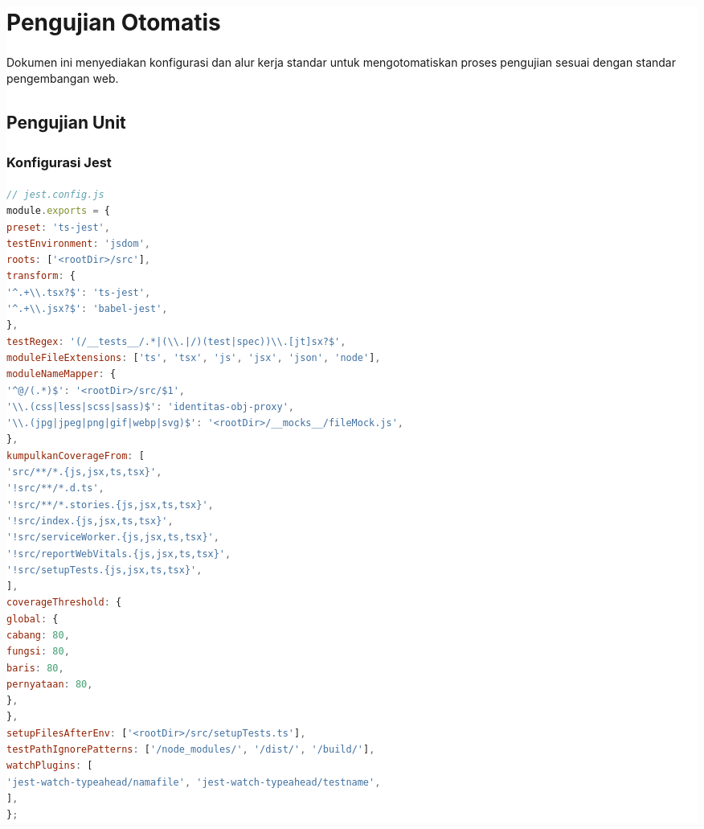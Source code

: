 # Pengujian Otomatis 

Dokumen ini menyediakan konfigurasi dan alur kerja standar untuk mengotomatiskan proses pengujian sesuai dengan standar pengembangan web. 

## Pengujian Unit 

### Konfigurasi Jest 

```js 
// jest.config.js 
module.exports = { 
preset: 'ts-jest', 
testEnvironment: 'jsdom', 
roots: ['<rootDir>/src'], 
transform: { 
'^.+\\.tsx?$': 'ts-jest', 
'^.+\\.jsx?$': 'babel-jest', 
}, 
testRegex: '(/__tests__/.*|(\\.|/)(test|spec))\\.[jt]sx?$', 
moduleFileExtensions: ['ts', 'tsx', 'js', 'jsx', 'json', 'node'], 
moduleNameMapper: { 
'^@/(.*)$': '<rootDir>/src/$1', 
'\\.(css|less|scss|sass)$': 'identitas-obj-proxy', 
'\\.(jpg|jpeg|png|gif|webp|svg)$': '<rootDir>/__mocks__/fileMock.js', 
}, 
kumpulkanCoverageFrom: [ 
'src/**/*.{js,jsx,ts,tsx}', 
'!src/**/*.d.ts', 
'!src/**/*.stories.{js,jsx,ts,tsx}', 
'!src/index.{js,jsx,ts,tsx}', 
'!src/serviceWorker.{js,jsx,ts,tsx}', 
'!src/reportWebVitals.{js,jsx,ts,tsx}', 
'!src/setupTests.{js,jsx,ts,tsx}', 
], 
coverageThreshold: { 
global: { 
cabang: 80, 
fungsi: 80, 
baris: 80, 
pernyataan: 80, 
}, 
}, 
setupFilesAfterEnv: ['<rootDir>/src/setupTests.ts'], 
testPathIgnorePatterns: ['/node_modules/', '/dist/', '/build/'], 
watchPlugins: [ 
'jest-watch-typeahead/namafile', 'jest-watch-typeahead/testname', 
], 
}; 
``` 
